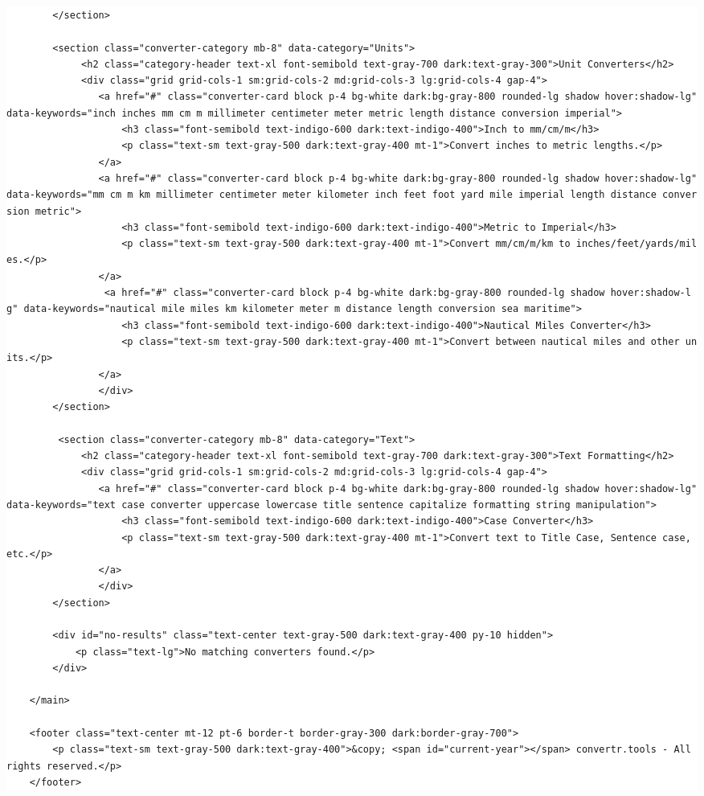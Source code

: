             </section>

            <section class="converter-category mb-8" data-category="Units">
                 <h2 class="category-header text-xl font-semibold text-gray-700 dark:text-gray-300">Unit Converters</h2>
                 <div class="grid grid-cols-1 sm:grid-cols-2 md:grid-cols-3 lg:grid-cols-4 gap-4">
                    <a href="#" class="converter-card block p-4 bg-white dark:bg-gray-800 rounded-lg shadow hover:shadow-lg" data-keywords="inch inches mm cm m millimeter centimeter meter metric length distance conversion imperial">
                        <h3 class="font-semibold text-indigo-600 dark:text-indigo-400">Inch to mm/cm/m</h3>
                        <p class="text-sm text-gray-500 dark:text-gray-400 mt-1">Convert inches to metric lengths.</p>
                    </a>
                    <a href="#" class="converter-card block p-4 bg-white dark:bg-gray-800 rounded-lg shadow hover:shadow-lg" data-keywords="mm cm m km millimeter centimeter meter kilometer inch feet foot yard mile imperial length distance conversion metric">
                        <h3 class="font-semibold text-indigo-600 dark:text-indigo-400">Metric to Imperial</h3>
                        <p class="text-sm text-gray-500 dark:text-gray-400 mt-1">Convert mm/cm/m/km to inches/feet/yards/miles.</p>
                    </a>
                     <a href="#" class="converter-card block p-4 bg-white dark:bg-gray-800 rounded-lg shadow hover:shadow-lg" data-keywords="nautical mile miles km kilometer meter m distance length conversion sea maritime">
                        <h3 class="font-semibold text-indigo-600 dark:text-indigo-400">Nautical Miles Converter</h3>
                        <p class="text-sm text-gray-500 dark:text-gray-400 mt-1">Convert between nautical miles and other units.</p>
                    </a>
                    </div>
            </section>

             <section class="converter-category mb-8" data-category="Text">
                 <h2 class="category-header text-xl font-semibold text-gray-700 dark:text-gray-300">Text Formatting</h2>
                 <div class="grid grid-cols-1 sm:grid-cols-2 md:grid-cols-3 lg:grid-cols-4 gap-4">
                    <a href="#" class="converter-card block p-4 bg-white dark:bg-gray-800 rounded-lg shadow hover:shadow-lg" data-keywords="text case converter uppercase lowercase title sentence capitalize formatting string manipulation">
                        <h3 class="font-semibold text-indigo-600 dark:text-indigo-400">Case Converter</h3>
                        <p class="text-sm text-gray-500 dark:text-gray-400 mt-1">Convert text to Title Case, Sentence case, etc.</p>
                    </a>
                    </div>
            </section>

            <div id="no-results" class="text-center text-gray-500 dark:text-gray-400 py-10 hidden">
                <p class="text-lg">No matching converters found.</p>
            </div>

        </main>

        <footer class="text-center mt-12 pt-6 border-t border-gray-300 dark:border-gray-700">
            <p class="text-sm text-gray-500 dark:text-gray-400">&copy; <span id="current-year"></span> convertr.tools - All rights reserved.</p>
        </footer>
